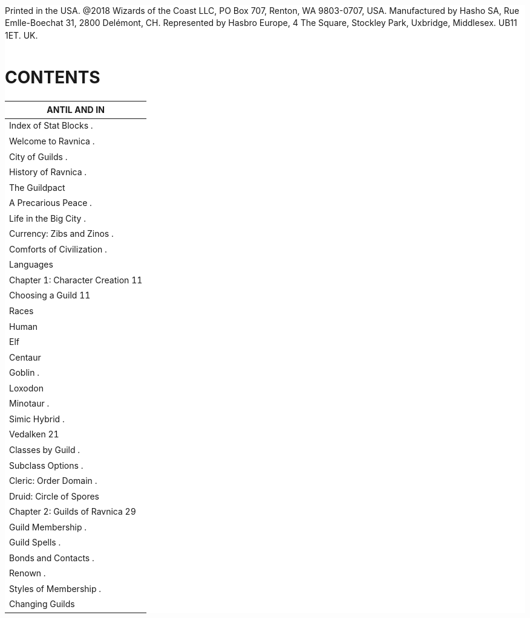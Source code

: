 Printed in the USA. @2018 Wizards of the Coast LLC, PO Box 707, Renton, WA 9803-0707, USA. Manufactured by Hasho SA, Rue Emlle-Boechat 31, 2800 Delémont, CH. Represented by Hasbro Europe, 4 The Square, Stockley Park, Uxbridge, Middlesex. UB11 1ET. UK.

# CONTENTS

| ANTIL AND IN |
| --- |
| Index of Stat Blocks . |
| Welcome to Ravnica . |
| City of Guilds . |
| History of Ravnica . |
| The Guildpact |
| A Precarious Peace . |
| Life in the Big City . |
| Currency: Zibs and Zinos . |
| Comforts of Civilization . |
| Languages |
| Chapter 1: Character Creation 11 |
| Choosing a Guild 11 |
| Races |
| Human |
| Elf |
| Centaur |
| Goblin . |
| Loxodon |
| Minotaur . |
| Simic Hybrid . |
| Vedalken 21 |
| Classes by Guild . |
| Subclass Options . |
| Cleric: Order Domain . |
| Druid: Circle of Spores |
| Chapter 2: Guilds of Ravnica 29 |
| Guild Membership . |
| Guild Spells . |
| Bonds and Contacts . |
| Renown . |
| Styles of Membership . |
| Changing Guilds |